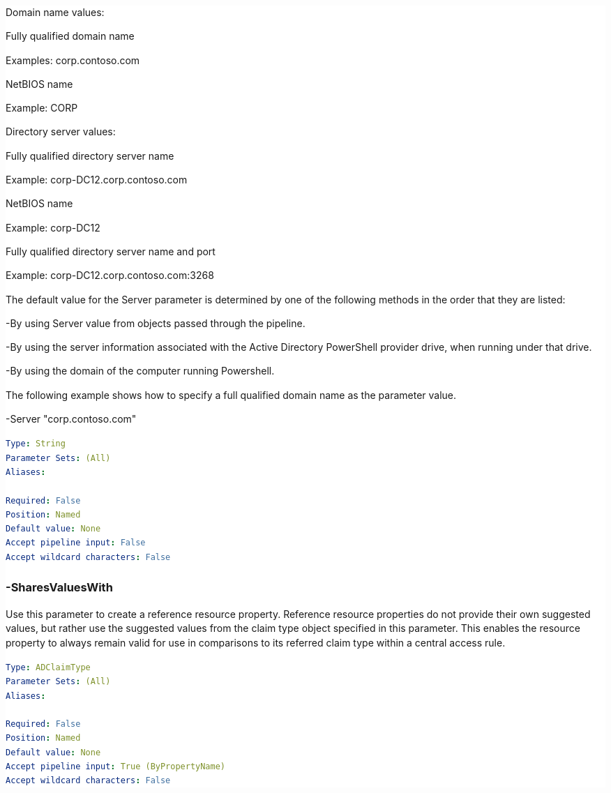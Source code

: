 Domain name values:

Fully qualified domain name

Examples: corp.contoso.com

NetBIOS name

Example: CORP

Directory server values:

Fully qualified directory server name

Example: corp-DC12.corp.contoso.com

NetBIOS name

Example: corp-DC12

Fully qualified directory server name and port

Example: corp-DC12.corp.contoso.com:3268

The default value for the Server parameter is determined by one of the following methods in the order that they are listed:

-By using Server value from objects passed through the pipeline.

-By using the server information associated with the Active Directory PowerShell provider drive, when running under that drive.

-By using the domain of the computer running Powershell.

The following example shows how to specify a full qualified domain name as the parameter value.

-Server "corp.contoso.com"

```yaml
Type: String
Parameter Sets: (All)
Aliases: 

Required: False
Position: Named
Default value: None
Accept pipeline input: False
Accept wildcard characters: False
```

### -SharesValuesWith
Use this parameter to create a reference resource property.
Reference resource properties do not provide their own suggested values, but rather use the suggested values from the claim type object specified in this parameter.
This enables the resource property to always remain valid for use in comparisons to its referred claim type within a central access rule.

```yaml
Type: ADClaimType
Parameter Sets: (All)
Aliases: 

Required: False
Position: Named
Default value: None
Accept pipeline input: True (ByPropertyName)
Accept wildcard characters: False
```
